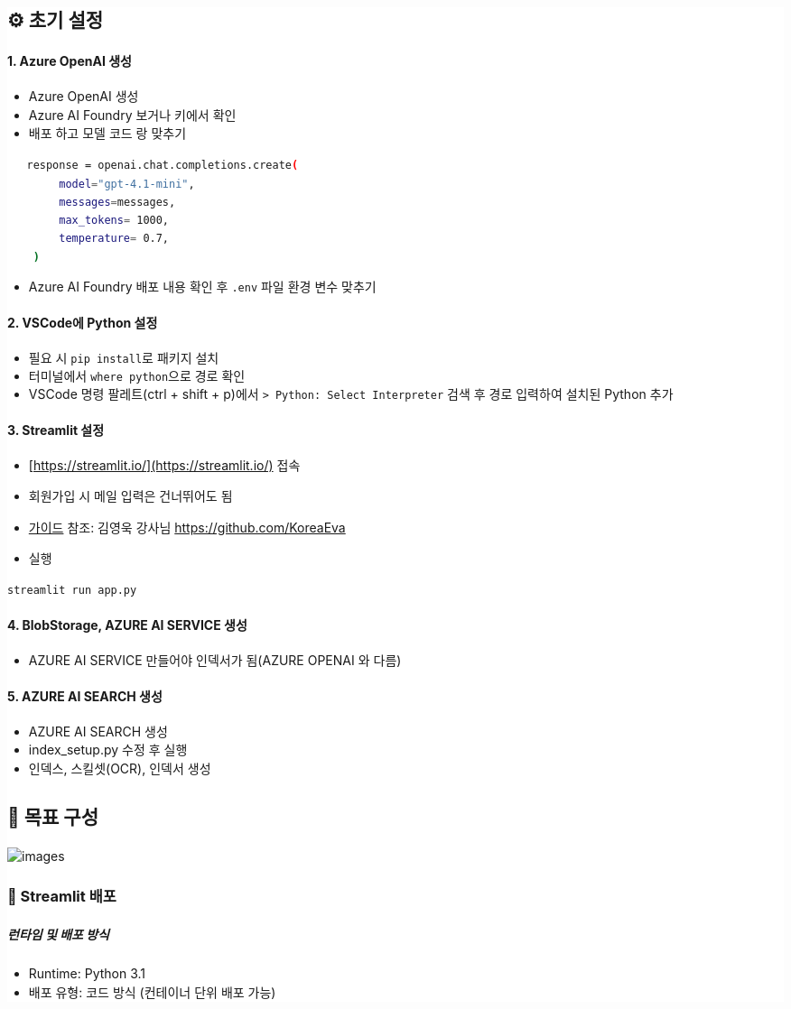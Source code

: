 

## ⚙️ 초기 설정

#### 1. Azure OpenAI 생성
- Azure OpenAI 생성
- Azure AI Foundry 보거나 키에서 확인
- 배포 하고 모델 코드 랑 맞추기
```bash
   response = openai.chat.completions.create(
        model="gpt-4.1-mini",  
        messages=messages,
        max_tokens= 1000,
        temperature= 0.7,
    )
```
- Azure AI Foundry 배포 내용 확인 후 `.env` 파일 환경 변수 맞추기

#### 2. VSCode에 Python 설정
- 필요 시 `pip install`로 패키지 설치
- 터미널에서 `where python`으로 경로 확인
- VSCode 명령 팔레트(ctrl + shift + p)에서 `> Python: Select Interpreter` 검색 후 경로 입력하여 설치된 Python 추가


#### 3. Streamlit 설정
- [https://streamlit.io/](https://streamlit.io/) 접속
- 회원가입 시 메일 입력은 건너뛰어도 됨
- [가이드](https://learn.microsoft.com/ko-kr/training/paths/create-custom-copilots-ai-studio/) 참조: 김영욱 강사님 https://github.com/KoreaEva

- 실행
```bash
streamlit run app.py
```
#### 4. BlobStorage, AZURE AI SERVICE 생성
 - AZURE AI SERVICE 만들어야 인덱서가 됨(AZURE OPENAI 와 다름)
   
#### 5. AZURE AI SEARCH 생성
- AZURE AI SEARCH 생성
- index_setup.py 수정 후 실행
- 인덱스, 스킬셋(OCR), 인덱서 생성

## 📃 목표 구성 

![images](https://github.com/user-attachments/assets/b4838790-a7b9-4122-ab35-83c4af46635f)

### 🚀 Streamlit 배포

##### 런타임 및 배포 방식
- Runtime: Python 3.1
- 배포 유형: 코드 방식 (컨테이너 단위 배포 가능)
